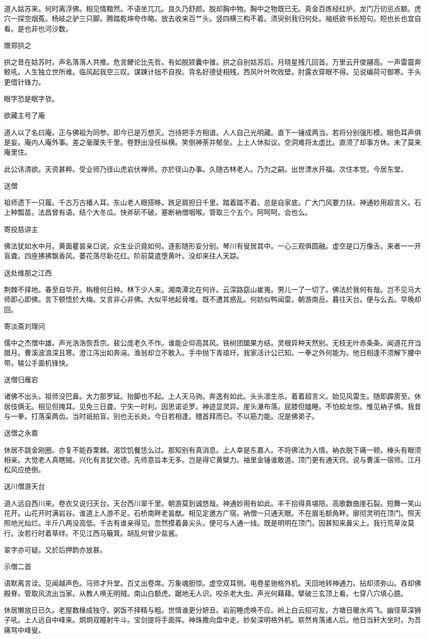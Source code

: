 道人姑苏来。何时离浮佛。相见情黯然。不语坐兀兀。良久乃舒颜。脱却胸中物。胸中之物既已无。真金百炼经红炉。龙门万仞忌点额。虎穴一探空烟菟。杨岐之驴三只脚。腾踏乾坤夸作略。放去收来百艹头。竖四横三构不着。须臾别我归何处。袖纸欲书长短句。短也长也宜自看。是也非也河沙数。  

赠郑拱之  

拱之昔在姑苏时。声名落落人共推。危言鲠论比先哲。有如脱颕囊中锥。拱之自别姑苏后。月晓星残几回首。万里云开俊翮高。一声雷震奔鲸吼。人生独立世所难。临风起我空三叹。谋踈计拙不自揆。背名好德徒相残。西风叶叶吹败壁。肘露衣穿眼不得。见说编荷可御寒。手头更借针锋力。  

眼字恐是眠字欤。  

欲藏主号了庵  

道人以了名曰庵。正与佛祖为同参。即今已是万想灭。岂待把手方相谙。人人自己光明藏。直下一锤成两当。若将分别强形模。眼色耳声俱是妄。庵内人庵外事。差之毫厘失千里。卷野出没任纵横。笑倒神荼并郁垒。上上人休拟议。空洞难将太虚比。直须了却事方休。未了莫来庵里住。  

此公讳清欲。天资甚粹。受业师乃径山虎岩伏禅师。亦於径山办事。久随古林老人。乃为之嗣。出世漂水开福。次住本觉。今居东堂。  

送僧  

祖师遗下一只履。千古万古播人耳。东山老人眼搭眵。跣足肩担日千里。踏着踏不着。总是自家底。广大门风要力扶。神通妙用超言义。石上种瓢苗。法昌曾有语。结个大冬瓜。快斧斫不破。塞断衲僧咽喉。管取三个五个。阿呵呵。会也么。  

寄投慈讲主  

佛法犹如水中月。黄面瞿昙亲口说。众生业识竟如何。逐影随形妄分别。琴川有叟居其中。一心三观俱圆融。虚空是口万像舌。来者一一开盲聋。四座拂拂飘香风。萎花落尽新花红。阶前莫遣堕黄叶。没却来往人天踪。  

送处维那之江西  

荆棘不择地。春至自华开。栴檀何日种。林下少人来。湘南潭北在何许。云深路窈山崔嵬。男儿一了一切了。佛法於我何有哉。岂不见马大师即心即佛。言下顿悟於大梅。又言非心非佛。大似平地起骨堆。既不遭其惑乱。何妨似鸭闻雷。朝游南岳。暮往天台。便与么去。早晚却回。  

寄淡斋刘理问  

儒中之杰僧中雄。声光浩浩恢吾宗。裴公庞老久不作。谁能企仰高其风。铁树团圞果方结。灵根异种天然别。无枝无叶赤条条。闻道花开当腊月。曹溪波浪深且寒。澄江泻出如奔湍。渔翁却立不敢入。手中抛下青琅玕。我家活计公已知。一拳之外何能为。他日相逢不须解下腰中带。输公手面机锋快。  

送僧归雁宕  

诸佛不出头。祖师没巴鼻。大力那罗延。抬脚也不起。上人天马驹。奔逸有如此。头头凛生杀。着着超言义。始见风雷生。随即霹雳至。休居伎俩无。相见但掩耳。见免三日聋。宁失一时利。因思诺讵罗。神迹显灵异。崖头瀑布落。屈膝但瞌睡。不怕蛟龙惊。惟见衲子惧。我昔与一拳。打落渠两齿。当时祇拍盲。别也无长处。今日若相逢。稽首拜而已。不以筋力能。况是佛弟子。  

送僧之永嘉  

休居不跳金刚圈。亦复不能吞栗棘。渴饮饥餐恁么过。那知别有真消息。上人幸是东嘉人。不将佛法为人情。衲衣脱下痛一顿。棒头有眼须相亲。大觉老人真瞎贼。兴化有言犹欠德。先师意旨本无多。岂是得它黄檗力。袖里金锤谁敢道。顶门更有通天窍。说与曹溪一宿师。江月松风应绝倒。  

送川僧游天台  

道人远自西川来。卷衣又说归天台。天台西川翠千里。朝游莫到诚悠哉。神通妙用有如此。丰干拾得真堪陪。高歌数曲崖石裂。短舞一笑山花开。山花开时满岩谷。谁道上人游不足。石桥南畔老昙猷。相见定邀方广宿。衲僧一只通天眼。不在眉毛额角畔。廓彻灵明在顶门。照天照地光灿烂。半斤八两没高低。千古有谁亲得见。忽然摸着鼻尖头。便可与人通一线。既是明明在顶门。因甚知来鼻尖上。我行荒草汝莫行。汝若行时着草绊。不见江西马簸箕。胡乱何曾少盐酱。  

翠字亦可疑。又於后押韵亦放甚。  

示僧二首  

语默离言诠。见闻越声色。马师才升堂。百丈出卷席。万象魂胆惊。虚空双耳侧。电卷星驰格外机。天回地转神通力。拈却须弥山。吞却佛殿脊。管取风流出当家。从教人唤无明贼。南山白额虎。踞地无人识。咬杀老大虫。声光何藉藉。擘破三玄顶上看。七穿八穴填心臆。  

休居懒放日已久。老屋数椽成独守。粥饭不择精与粗。世情谁更分妍丑。岩前睡虎唤不应。岭上白云招可友。方塘日暖水鸡飞。幽径草深狮子吼。上人远自中峰来。炯炯双瞳射牛斗。宝剑提将手面挥。神珠撒向盘中走。妙矣深明格外机。崭然肯落诸人后。他日当轩大坐时。为吾痛骂中峰叟。  
